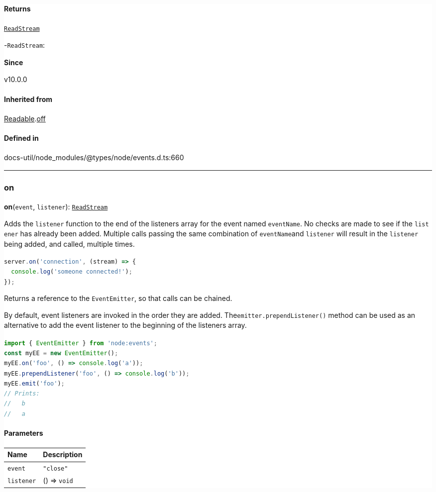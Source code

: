 #### Returns

[`ReadStream`](ReadStream.md)

-`ReadStream`: 

**Since**

v10.0.0

#### Inherited from

[Readable](Readable.md).[off](Readable.md#off)

#### Defined in

docs-util/node_modules/@types/node/events.d.ts:660

___

### on

**on**(`event`, `listener`): [`ReadStream`](ReadStream.md)

Adds the `listener` function to the end of the listeners array for the
event named `eventName`. No checks are made to see if the `listener` has
already been added. Multiple calls passing the same combination of `eventName`and `listener` will result in the `listener` being added, and called, multiple
times.

```js
server.on('connection', (stream) => {
  console.log('someone connected!');
});
```

Returns a reference to the `EventEmitter`, so that calls can be chained.

By default, event listeners are invoked in the order they are added. The`emitter.prependListener()` method can be used as an alternative to add the
event listener to the beginning of the listeners array.

```js
import { EventEmitter } from 'node:events';
const myEE = new EventEmitter();
myEE.on('foo', () => console.log('a'));
myEE.prependListener('foo', () => console.log('b'));
myEE.emit('foo');
// Prints:
//   b
//   a
```

#### Parameters

| Name | Description |
| :------ | :------ |
| `event` | ``"close"`` | The name of the event. |
| `listener` | () => `void` | The callback function |
